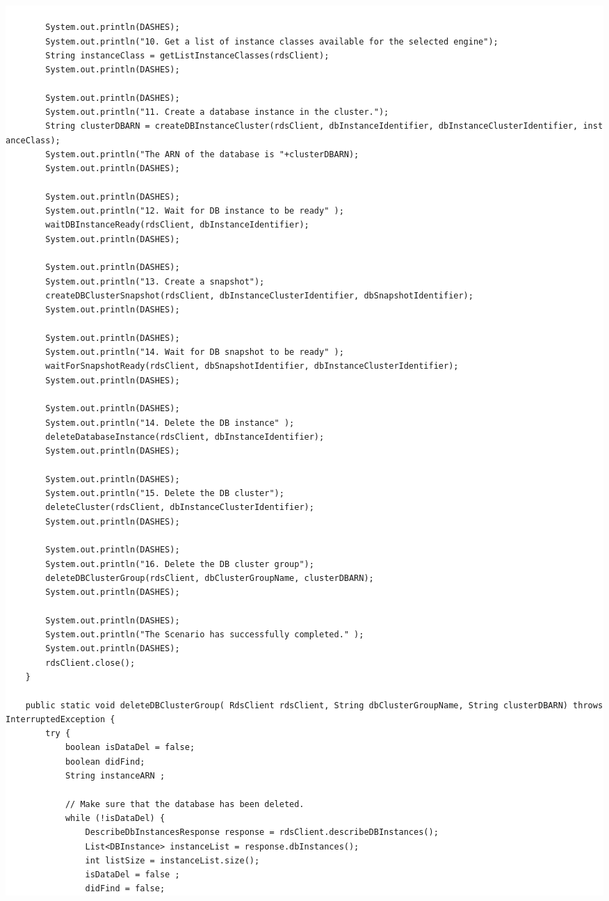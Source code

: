 ```

        System.out.println(DASHES);
        System.out.println("10. Get a list of instance classes available for the selected engine");
        String instanceClass = getListInstanceClasses(rdsClient);
        System.out.println(DASHES);

        System.out.println(DASHES);
        System.out.println("11. Create a database instance in the cluster.");
        String clusterDBARN = createDBInstanceCluster(rdsClient, dbInstanceIdentifier, dbInstanceClusterIdentifier, instanceClass);
        System.out.println("The ARN of the database is "+clusterDBARN);
        System.out.println(DASHES);

        System.out.println(DASHES);
        System.out.println("12. Wait for DB instance to be ready" );
        waitDBInstanceReady(rdsClient, dbInstanceIdentifier);
        System.out.println(DASHES);

        System.out.println(DASHES);
        System.out.println("13. Create a snapshot");
        createDBClusterSnapshot(rdsClient, dbInstanceClusterIdentifier, dbSnapshotIdentifier);
        System.out.println(DASHES);

        System.out.println(DASHES);
        System.out.println("14. Wait for DB snapshot to be ready" );
        waitForSnapshotReady(rdsClient, dbSnapshotIdentifier, dbInstanceClusterIdentifier);
        System.out.println(DASHES);

        System.out.println(DASHES);
        System.out.println("14. Delete the DB instance" );
        deleteDatabaseInstance(rdsClient, dbInstanceIdentifier);
        System.out.println(DASHES);

        System.out.println(DASHES);
        System.out.println("15. Delete the DB cluster");
        deleteCluster(rdsClient, dbInstanceClusterIdentifier);
        System.out.println(DASHES);

        System.out.println(DASHES);
        System.out.println("16. Delete the DB cluster group");
        deleteDBClusterGroup(rdsClient, dbClusterGroupName, clusterDBARN);
        System.out.println(DASHES);

        System.out.println(DASHES);
        System.out.println("The Scenario has successfully completed." );
        System.out.println(DASHES);
        rdsClient.close();
    }

    public static void deleteDBClusterGroup( RdsClient rdsClient, String dbClusterGroupName, String clusterDBARN) throws InterruptedException {
        try {
            boolean isDataDel = false;
            boolean didFind;
            String instanceARN ;

            // Make sure that the database has been deleted.
            while (!isDataDel) {
                DescribeDbInstancesResponse response = rdsClient.describeDBInstances();
                List<DBInstance> instanceList = response.dbInstances();
                int listSize = instanceList.size();
                isDataDel = false ;
                didFind = false;
```